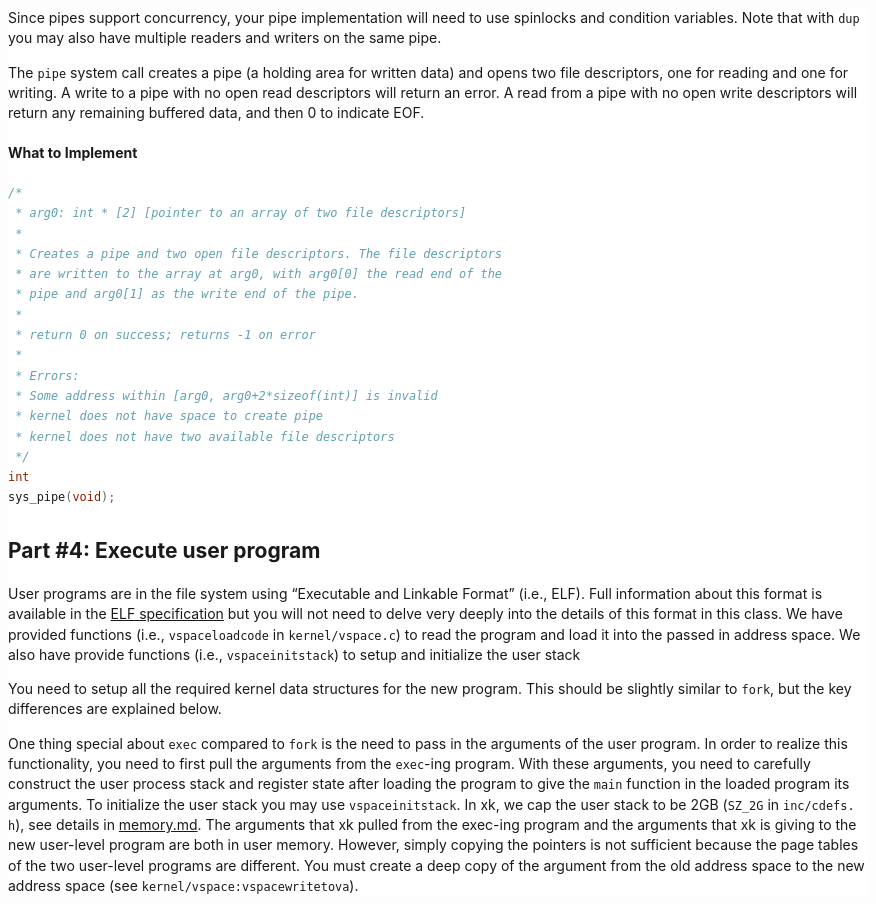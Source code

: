 Since pipes support concurrency, your pipe implementation will
need to use spinlocks and condition variables.  Note that with
`dup` you may also have multiple readers and writers on the same pipe.

The `pipe` system call creates a pipe (a holding area for written
data) and opens two file descriptors, one for reading and one for writing.
A write to a pipe with no open read descriptors will return an error.
A read from a pipe with no open write descriptors will return any
remaining buffered data, and then 0 to indicate EOF.

#### What to Implement
```c
/*
 * arg0: int * [2] [pointer to an array of two file descriptors]
 *
 * Creates a pipe and two open file descriptors. The file descriptors
 * are written to the array at arg0, with arg0[0] the read end of the 
 * pipe and arg0[1] as the write end of the pipe.
 *
 * return 0 on success; returns -1 on error
 *
 * Errors:
 * Some address within [arg0, arg0+2*sizeof(int)] is invalid
 * kernel does not have space to create pipe
 * kernel does not have two available file descriptors
 */
int
sys_pipe(void);
```

## Part #4: Execute user program

User programs are in the file system using “Executable and Linkable Format”
(i.e., ELF). Full information about this format is available in the
[ELF specification](https://courses.cs.washington.edu/courses/cse451/16au/readings/elf.pdf)
but you will not need to delve very deeply into the details of this format in this
class. We have provided functions (i.e., `vspaceloadcode` in `kernel/vspace.c`)
to read the program and load it into the passed in address space. We also have 
provide functions (i.e., `vspaceinitstack`) to setup and initialize the user stack

You need to setup all the required kernel data structures for the new program.
This should be slightly similar to `fork`, but the key differences are explained
below.

One thing special about `exec` compared to `fork` is the need to pass in the
arguments of the user program. In order to realize this functionality, you need to
first pull the arguments from the `exec`-ing program. With these arguments, you need to
carefully construct the user process stack and register state after loading the program
to give the `main` function in the loaded program its arguments. 
To initialize the user stack you may use `vspaceinitstack`. 
In xk, we cap the user stack to be 2GB (`SZ_2G` in `inc/cdefs.h`), see details in [memory.md](memory.md). 
The arguments that xk pulled from the exec-ing program and the arguments that xk is giving to the new
user-level program are both in user memory. However, simply copying the pointers is
not sufficient because the page tables of the two user-level programs are different.
You must create a deep copy of the argument from the old address space to the new address space
(see `kernel/vspace:vspacewritetova`).

